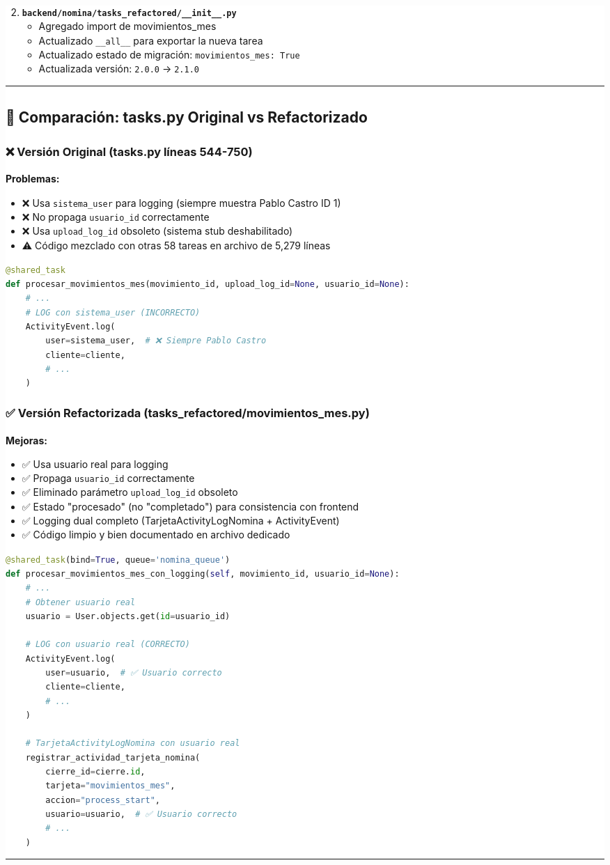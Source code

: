 2. **`backend/nomina/tasks_refactored/__init__.py`**
   - Agregado import de movimientos_mes
   - Actualizado `__all__` para exportar la nueva tarea
   - Actualizado estado de migración: `movimientos_mes: True`
   - Actualizada versión: `2.0.0` → `2.1.0`

---

## 🔄 Comparación: tasks.py Original vs Refactorizado

### ❌ Versión Original (tasks.py líneas 544-750)

**Problemas:**
- ❌ Usa `sistema_user` para logging (siempre muestra Pablo Castro ID 1)
- ❌ No propaga `usuario_id` correctamente
- ❌ Usa `upload_log_id` obsoleto (sistema stub deshabilitado)
- ⚠️ Código mezclado con otras 58 tareas en archivo de 5,279 líneas

```python
@shared_task
def procesar_movimientos_mes(movimiento_id, upload_log_id=None, usuario_id=None):
    # ...
    # LOG con sistema_user (INCORRECTO)
    ActivityEvent.log(
        user=sistema_user,  # ❌ Siempre Pablo Castro
        cliente=cliente,
        # ...
    )
```

### ✅ Versión Refactorizada (tasks_refactored/movimientos_mes.py)

**Mejoras:**
- ✅ Usa usuario real para logging
- ✅ Propaga `usuario_id` correctamente
- ✅ Eliminado parámetro `upload_log_id` obsoleto
- ✅ Estado "procesado" (no "completado") para consistencia con frontend
- ✅ Logging dual completo (TarjetaActivityLogNomina + ActivityEvent)
- ✅ Código limpio y bien documentado en archivo dedicado

```python
@shared_task(bind=True, queue='nomina_queue')
def procesar_movimientos_mes_con_logging(self, movimiento_id, usuario_id=None):
    # ...
    # Obtener usuario real
    usuario = User.objects.get(id=usuario_id)
    
    # LOG con usuario real (CORRECTO)
    ActivityEvent.log(
        user=usuario,  # ✅ Usuario correcto
        cliente=cliente,
        # ...
    )
    
    # TarjetaActivityLogNomina con usuario real
    registrar_actividad_tarjeta_nomina(
        cierre_id=cierre.id,
        tarjeta="movimientos_mes",
        accion="process_start",
        usuario=usuario,  # ✅ Usuario correcto
        # ...
    )
```

---